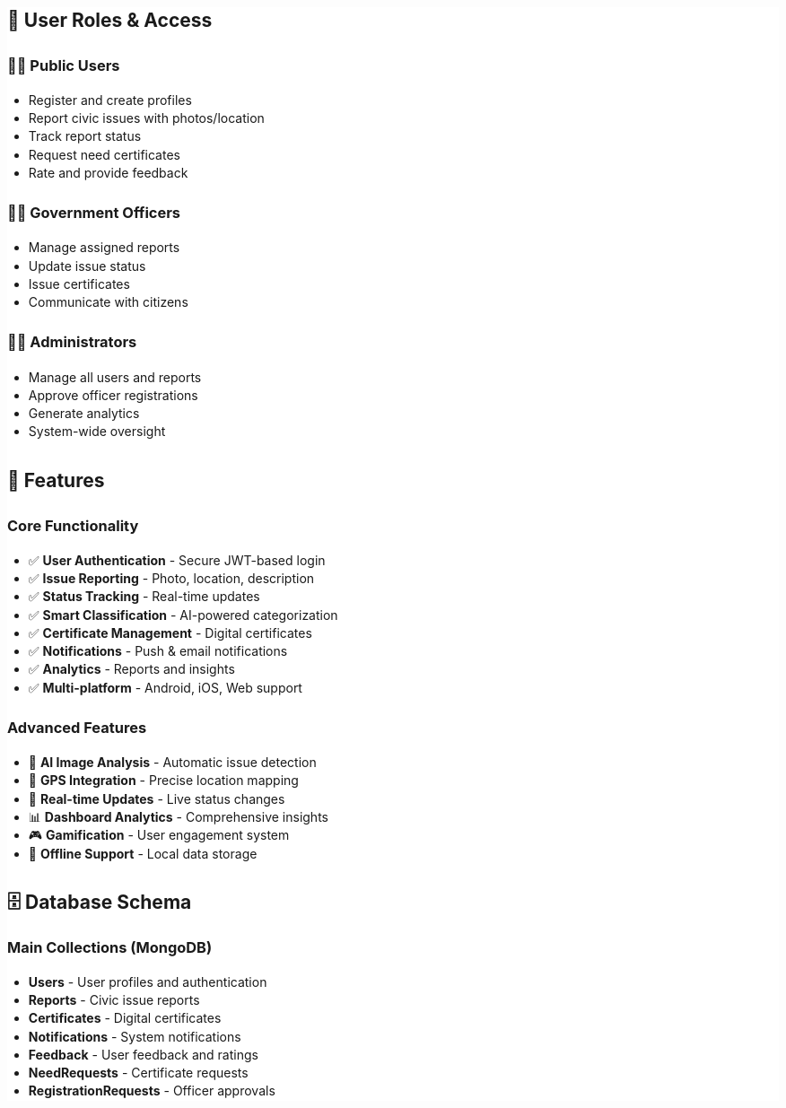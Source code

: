 ## 👥 **User Roles & Access**

### **🙋‍♀️ Public Users**
- Register and create profiles
- Report civic issues with photos/location
- Track report status
- Request need certificates
- Rate and provide feedback

### **👮‍♂️ Government Officers**
- Manage assigned reports
- Update issue status
- Issue certificates
- Communicate with citizens

### **👨‍💼 Administrators**
- Manage all users and reports
- Approve officer registrations
- Generate analytics
- System-wide oversight

## 📱 **Features**

### **Core Functionality**
- ✅ **User Authentication** - Secure JWT-based login
- ✅ **Issue Reporting** - Photo, location, description
- ✅ **Status Tracking** - Real-time updates
- ✅ **Smart Classification** - AI-powered categorization
- ✅ **Certificate Management** - Digital certificates
- ✅ **Notifications** - Push & email notifications
- ✅ **Analytics** - Reports and insights
- ✅ **Multi-platform** - Android, iOS, Web support

### **Advanced Features**
- 🎯 **AI Image Analysis** - Automatic issue detection
- 📍 **GPS Integration** - Precise location mapping
- 🔄 **Real-time Updates** - Live status changes
- 📊 **Dashboard Analytics** - Comprehensive insights
- 🎮 **Gamification** - User engagement system
- 📱 **Offline Support** - Local data storage

## 🗄️ **Database Schema**

### **Main Collections (MongoDB)**
- **Users** - User profiles and authentication
- **Reports** - Civic issue reports
- **Certificates** - Digital certificates
- **Notifications** - System notifications
- **Feedback** - User feedback and ratings
- **NeedRequests** - Certificate requests
- **RegistrationRequests** - Officer approvals
